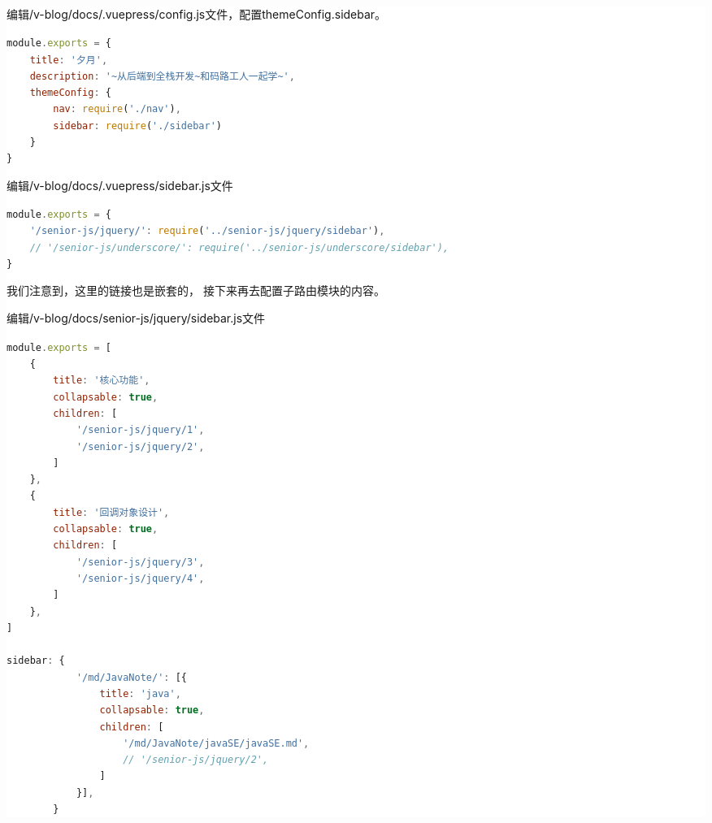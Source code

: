 编辑/v-blog/docs/.vuepress/config.js文件，配置themeConfig.sidebar。

```js
module.exports = {
    title: '夕月',
    description: '~从后端到全栈开发~和码路工人一起学~',
    themeConfig: {
        nav: require('./nav'),
        sidebar: require('./sidebar')
    }
}
```


编辑/v-blog/docs/.vuepress/sidebar.js文件

```js
module.exports = {
    '/senior-js/jquery/': require('../senior-js/jquery/sidebar'),
    // '/senior-js/underscore/': require('../senior-js/underscore/sidebar'),
}
```


我们注意到，这里的链接也是嵌套的，
接下来再去配置子路由模块的内容。

编辑/v-blog/docs/senior-js/jquery/sidebar.js文件

```js
module.exports = [
    {
        title: '核心功能',
        collapsable: true,
        children: [
            '/senior-js/jquery/1',
            '/senior-js/jquery/2',
        ]
    },
    {
        title: '回调对象设计',
        collapsable: true,
        children: [
            '/senior-js/jquery/3',
            '/senior-js/jquery/4',
        ]
    },
]

sidebar: {
            '/md/JavaNote/': [{
                title: 'java',
                collapsable: true,
                children: [
                    '/md/JavaNote/javaSE/javaSE.md',
                    // '/senior-js/jquery/2',
                ]
            }],
        }
```
